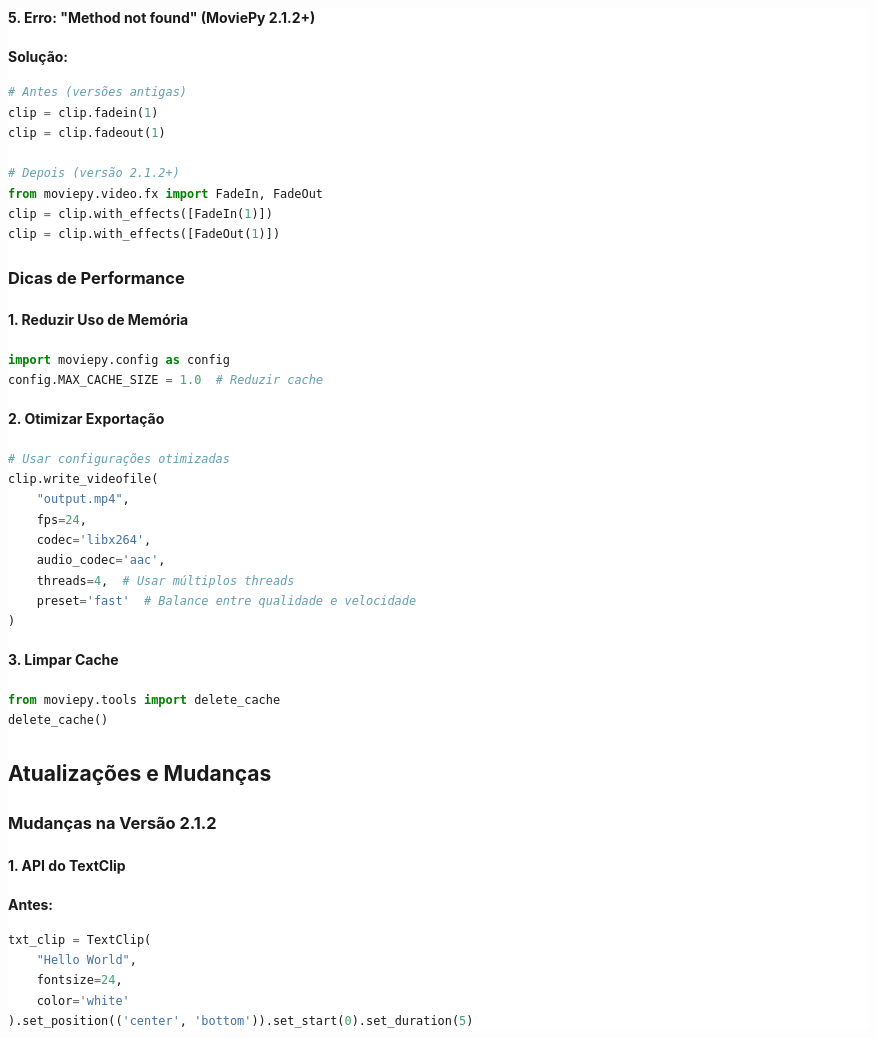 #### 5. Erro: "Method not found" (MoviePy 2.1.2+)
**Solução:**
```python
# Antes (versões antigas)
clip = clip.fadein(1)
clip = clip.fadeout(1)

# Depois (versão 2.1.2+)
from moviepy.video.fx import FadeIn, FadeOut
clip = clip.with_effects([FadeIn(1)])
clip = clip.with_effects([FadeOut(1)])
```

### Dicas de Performance

#### 1. Reduzir Uso de Memória
```python
import moviepy.config as config
config.MAX_CACHE_SIZE = 1.0  # Reduzir cache
```

#### 2. Otimizar Exportação
```python
# Usar configurações otimizadas
clip.write_videofile(
    "output.mp4",
    fps=24,
    codec='libx264',
    audio_codec='aac',
    threads=4,  # Usar múltiplos threads
    preset='fast'  # Balance entre qualidade e velocidade
)
```

#### 3. Limpar Cache
```python
from moviepy.tools import delete_cache
delete_cache()
```

## Atualizações e Mudanças

### Mudanças na Versão 2.1.2

#### 1. API do TextClip
**Antes:**
```python
txt_clip = TextClip(
    "Hello World",
    fontsize=24,
    color='white'
).set_position(('center', 'bottom')).set_start(0).set_duration(5)
```
